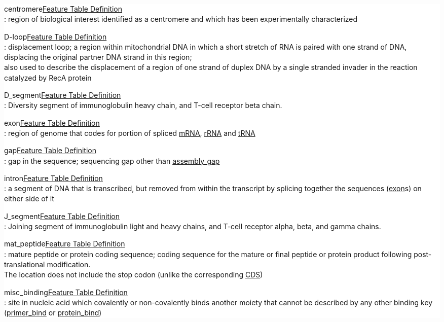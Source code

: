 centromere<span class="right-alignment">[Feature Table Definition](/ddbj/full_index-e.html#centromere)</span>  
: region of biological interest identified as a centromere and which
has been experimentally characterized

D-loop<span class="right-alignment">[Feature Table Definition](/ddbj/full_index-e.html#D-loop)</span>  
: displacement loop; a region within mitochondrial DNA in which a
short stretch of RNA is paired with one strand of DNA, displacing
the original partner DNA strand in this region;  
also used to describe the displacement of a region of one strand of
duplex DNA by a single stranded invader in the reaction catalyzed by
RecA protein

D_segment<span class="right-alignment">[Feature Table Definition](/ddbj/full_index-e.html#D_segment)</span>  
: Diversity segment of immunoglobulin heavy chain, and T-cell receptor
beta chain.

exon<span class="right-alignment">[Feature Table Definition](/ddbj/full_index-e.html#exon)</span>  
: region of genome that codes for portion of spliced
[mRNA](/ddbj/full_index-e.html#mRNA),
[rRNA](/ddbj/full_index-e.html#rRNA) and
[tRNA](/ddbj/full_index-e.html#tRNA)

gap<span class="right-alignment">[Feature Table Definition](/ddbj/full_index-e.html#gap)</span>  
: gap in the sequence; sequencing gap other than
[assembly_gap](#assembly_gap)

intron<span class="right-alignment">[Feature Table Definition](/ddbj/full_index-e.html#intron)</span>  
: a segment of DNA that is transcribed, but removed from within the
transcript by splicing together the sequences
([exon](/ddbj/full_index-e.html#exon)s) on either side of it

J_segment<span class="right-alignment">[Feature Table Definition](/ddbj/full_index-e.html#J_segment)</span>  
: Joining segment of immunoglobulin light and heavy chains, and T-cell
receptor alpha, beta, and gamma chains.

mat_peptide<span class="right-alignment">[Feature Table Definition](/ddbj/full_index-e.html#mat_peptide)</span>  
: mature peptide or protein coding sequence; coding sequence for the mature or final peptide or protein product following
post-translational modification.  
The location does not include the stop codon (unlike the
corresponding [CDS](/ddbj/full_index-e.html#CDS))

misc_binding<span class="right-alignment">[Feature Table Definition](/ddbj/full_index-e.html#misc_binding)</span>  
: site in nucleic acid which covalently or non-covalently binds
another moiety that cannot be described by any other binding key
([primer_bind](/ddbj/full_index-e.html#primer_bind) or
[protein_bind](/ddbj/full_index-e.html#protein_bind))

